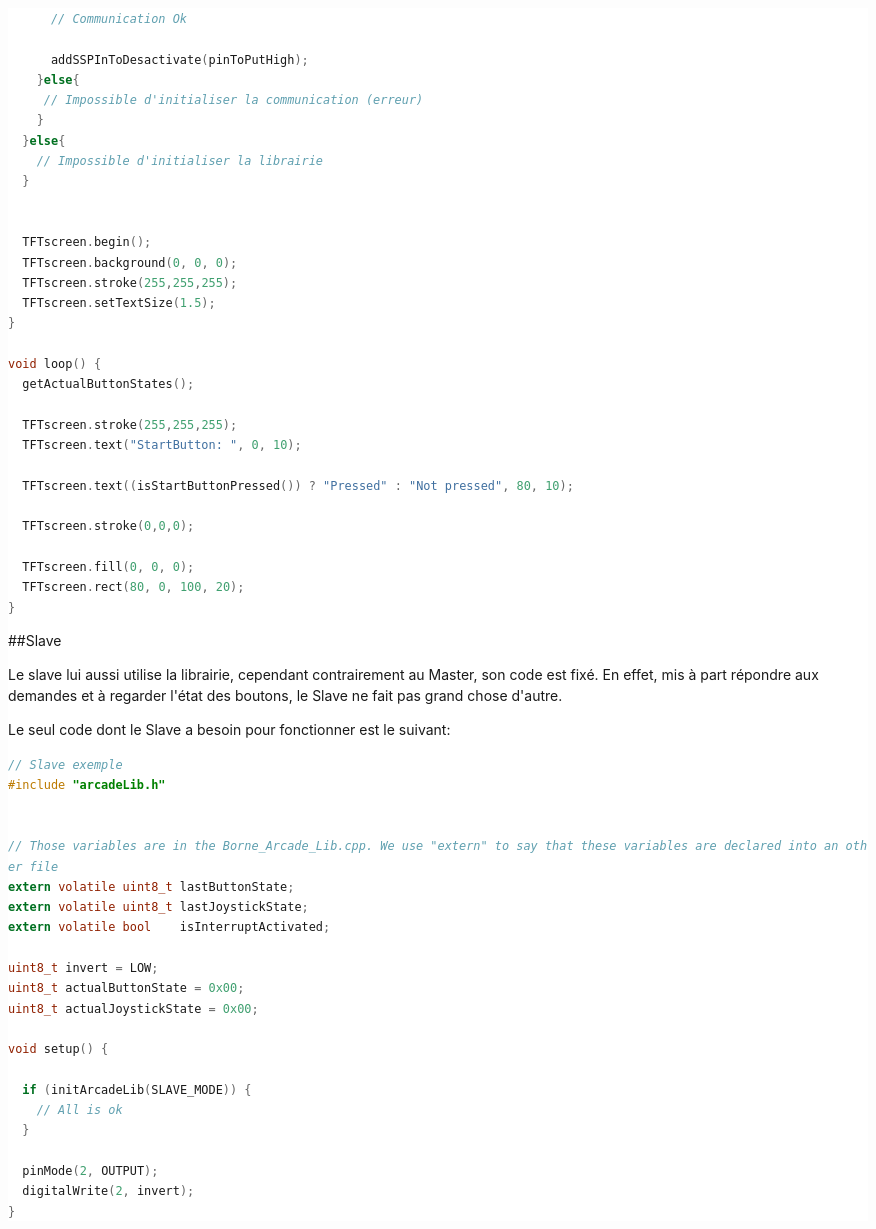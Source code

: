 ```C
      // Communication Ok
	  
      addSSPInToDesactivate(pinToPutHigh);
    }else{
     // Impossible d'initialiser la communication (erreur)
    }
  }else{
    // Impossible d'initialiser la librairie
  }

  
  TFTscreen.begin();
  TFTscreen.background(0, 0, 0);
  TFTscreen.stroke(255,255,255);
  TFTscreen.setTextSize(1.5);
}

void loop() {
  getActualButtonStates();
  
  TFTscreen.stroke(255,255,255);
  TFTscreen.text("StartButton: ", 0, 10);

  TFTscreen.text((isStartButtonPressed()) ? "Pressed" : "Not pressed", 80, 10);
  
  TFTscreen.stroke(0,0,0);
  
  TFTscreen.fill(0, 0, 0);
  TFTscreen.rect(80, 0, 100, 20);
}

```

##Slave

Le slave lui aussi utilise la librairie, cependant contrairement au Master, son code est fixé. En effet, mis à part répondre aux demandes et à regarder l'état des boutons, le Slave ne fait pas grand chose d'autre.

Le seul code dont le Slave a besoin pour fonctionner est le suivant:
```C
// Slave exemple
#include "arcadeLib.h"


// Those variables are in the Borne_Arcade_Lib.cpp. We use "extern" to say that these variables are declared into an other file
extern volatile uint8_t lastButtonState;
extern volatile uint8_t lastJoystickState;
extern volatile bool    isInterruptActivated;

uint8_t invert = LOW;
uint8_t actualButtonState = 0x00;
uint8_t actualJoystickState = 0x00;

void setup() {

  if (initArcadeLib(SLAVE_MODE)) {
    // All is ok
  }

  pinMode(2, OUTPUT);
  digitalWrite(2, invert);
}
```